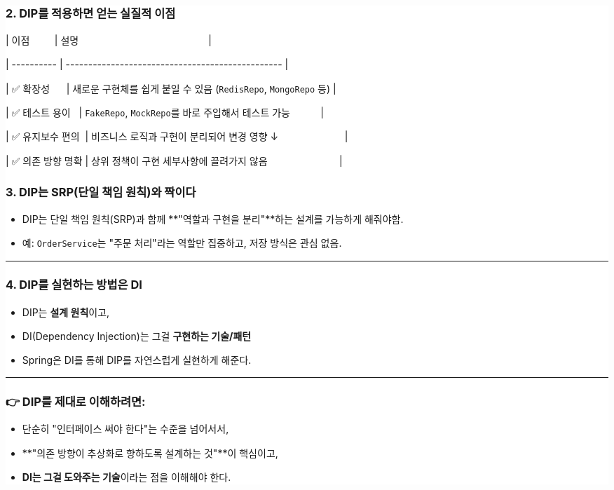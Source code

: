   

### 2. **DIP를 적용하면 얻는 실질적 이점**

  

| 이점         | 설명                                               |

| ---------- | ------------------------------------------------ |

| ✅ 확장성      | 새로운 구현체를 쉽게 붙일 수 있음 (`RedisRepo`, `MongoRepo` 등) |

| ✅ 테스트 용이   | `FakeRepo`, `MockRepo`를 바로 주입해서 테스트 가능           |

| ✅ 유지보수 편의  | 비즈니스 로직과 구현이 분리되어 변경 영향 ↓                        |

| ✅ 의존 방향 명확 | 상위 정책이 구현 세부사항에 끌려가지 않음                          |

  

### 3. **DIP는 SRP(단일 책임 원칙)와 짝이다**

  

- DIP는 단일 책임 원칙(SRP)과 함께 **"역할과 구현을 분리"**하는 설계를 가능하게 해줘야함.

- 예: `OrderService`는 "주문 처리"라는 역할만 집중하고, 저장 방식은 관심 없음.

  

---

  

### 4. **DIP를 실현하는 방법은 DI**

  

- DIP는 **설계 원칙**이고,    

- DI(Dependency Injection)는 그걸 **구현하는 기술/패턴**

- Spring은 DI를 통해 DIP를 자연스럽게 실현하게 해준다.

  

---

  

### 👉 DIP를 제대로 이해하려면:

  

- 단순히 "인터페이스 써야 한다"는 수준을 넘어서서,

- **"의존 방향이 추상화로 향하도록 설계하는 것"**이 핵심이고,

- **DI는 그걸 도와주는 기술**이라는 점을 이해해야 한다.